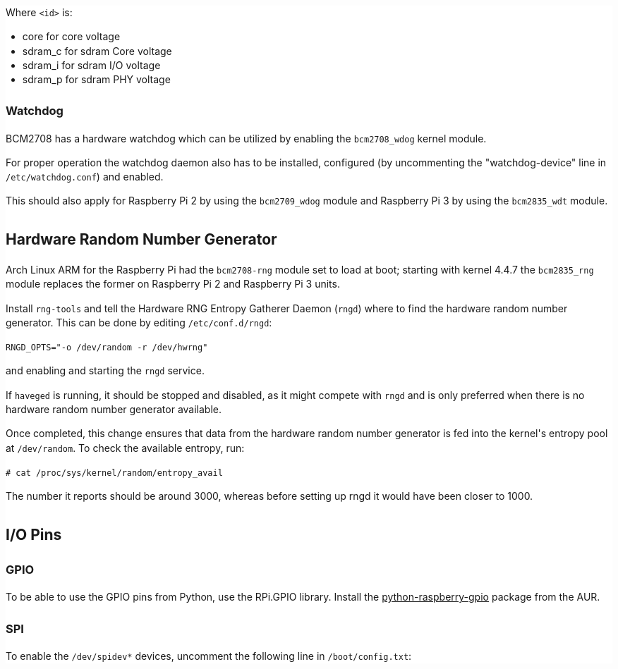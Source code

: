 Where `<id>` is:

* core for core voltage
* sdram_c for sdram Core voltage
* sdram_i for sdram I/O voltage
* sdram_p for sdram PHY voltage

### Watchdog
BCM2708 has a hardware watchdog which can be utilized by enabling the
`bcm2708_wdog` kernel module.  

For proper operation the watchdog daemon also has to be installed, configured
(by uncommenting the "watchdog-device" line in `/etc/watchdog.conf`) and
enabled.  

This should also apply for Raspberry Pi 2 by using the `bcm2709_wdog` module
and Raspberry Pi 3 by using the `bcm2835_wdt` module.

## Hardware Random Number Generator
Arch Linux ARM for the Raspberry Pi had the `bcm2708-rng` module set to load at
boot; starting with kernel 4.4.7 the `bcm2835_rng` module replaces the
former on Raspberry Pi 2 and Raspberry Pi 3 units.  

Install `rng-tools` and
tell the Hardware RNG Entropy Gatherer Daemon (`rngd`) where to find the hardware
random number generator.  This can be done by editing `/etc/conf.d/rngd`:

    RNGD_OPTS="-o /dev/random -r /dev/hwrng" 

and enabling and starting the `rngd` service.  

If `haveged` is running, it should be stopped and disabled, as it might
compete with `rngd` and is only preferred when there is no hardware random number
generator available.  

Once completed, this change ensures that data from the
hardware random number generator is fed into the kernel's entropy pool at
`/dev/random`. To check the available entropy, run: 

    # cat /proc/sys/kernel/random/entropy_avail 
    
The number it reports should be around 3000, whereas before setting up rngd it
would have been closer to 1000.

## I/O Pins
### GPIO
To be able to use the GPIO pins from Python, use the RPi.GPIO library. 
Install the [python-raspberry-gpio](https://aur.archlinux.org/packages/python-raspberry-gpio/) package
from the AUR.

### SPI
To enable the `/dev/spidev*` devices, uncomment the following line in
`/boot/config.txt`:
